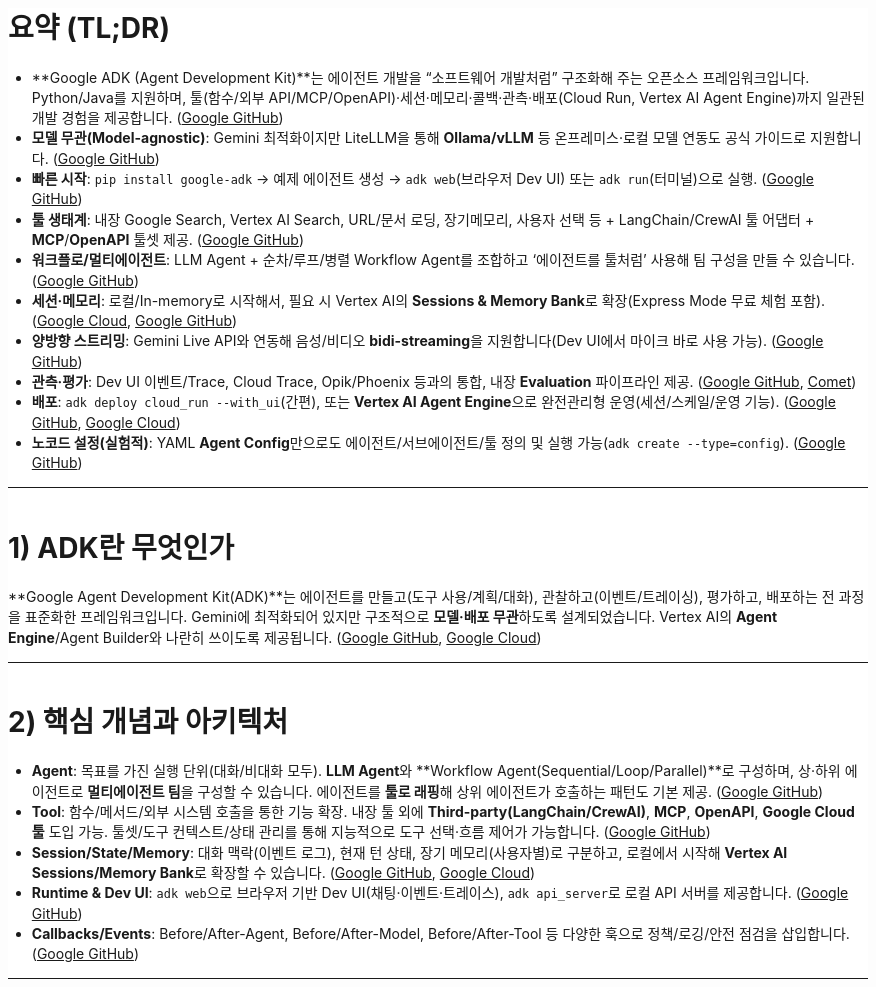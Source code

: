 # 요약 (TL;DR)

* \*\*Google ADK (Agent Development Kit)\*\*는 에이전트 개발을 “소프트웨어 개발처럼” 구조화해 주는 오픈소스 프레임워크입니다. Python/Java를 지원하며, 툴(함수/외부 API/MCP/OpenAPI)·세션·메모리·콜백·관측·배포(Cloud Run, Vertex AI Agent Engine)까지 일관된 개발 경험을 제공합니다. ([Google GitHub][1])
* **모델 무관(Model-agnostic)**: Gemini 최적화이지만 LiteLLM을 통해 **Ollama/vLLM** 등 온프레미스·로컬 모델 연동도 공식 가이드로 지원합니다. ([Google GitHub][2])
* **빠른 시작**: `pip install google-adk` → 예제 에이전트 생성 → `adk web`(브라우저 Dev UI) 또는 `adk run`(터미널)으로 실행. ([Google GitHub][3])
* **툴 생태계**: 내장 Google Search, Vertex AI Search, URL/문서 로딩, 장기메모리, 사용자 선택 등 + LangChain/CrewAI 툴 어댑터 + **MCP**/**OpenAPI** 툴셋 제공. ([Google GitHub][4])
* **워크플로/멀티에이전트**: LLM Agent + 순차/루프/병렬 Workflow Agent를 조합하고 ‘에이전트를 툴처럼’ 사용해 팀 구성을 만들 수 있습니다. ([Google GitHub][5])
* **세션·메모리**: 로컬/In-memory로 시작해서, 필요 시 Vertex AI의 **Sessions & Memory Bank**로 확장(Express Mode 무료 체험 포함). ([Google Cloud][6], [Google GitHub][7])
* **양방향 스트리밍**: Gemini Live API와 연동해 음성/비디오 **bidi-streaming**을 지원합니다(Dev UI에서 마이크 바로 사용 가능). ([Google GitHub][3])
* **관측·평가**: Dev UI 이벤트/Trace, Cloud Trace, Opik/Phoenix 등과의 통합, 내장 **Evaluation** 파이프라인 제공. ([Google GitHub][8], [Comet][9])
* **배포**: `adk deploy cloud_run --with_ui`(간편), 또는 **Vertex AI Agent Engine**으로 완전관리형 운영(세션/스케일/운영 기능). ([Google GitHub][10], [Google Cloud][11])
* **노코드 설정(실험적)**: YAML **Agent Config**만으로도 에이전트/서브에이전트/툴 정의 및 실행 가능(`adk create --type=config`). ([Google GitHub][12])

---

# 1) ADK란 무엇인가

\*\*Google Agent Development Kit(ADK)\*\*는 에이전트를 만들고(도구 사용/계획/대화), 관찰하고(이벤트/트레이싱), 평가하고, 배포하는 전 과정을 표준화한 프레임워크입니다. Gemini에 최적화되어 있지만 구조적으로 **모델·배포 무관**하도록 설계되었습니다. Vertex AI의 **Agent Engine**/Agent Builder와 나란히 쓰이도록 제공됩니다. ([Google GitHub][1], [Google Cloud][13])

---

# 2) 핵심 개념과 아키텍처

* **Agent**: 목표를 가진 실행 단위(대화/비대화 모두). **LLM Agent**와 \*\*Workflow Agent(Sequential/Loop/Parallel)\*\*로 구성하며, 상·하위 에이전트로 **멀티에이전트 팀**을 구성할 수 있습니다. 에이전트를 **툴로 래핑**해 상위 에이전트가 호출하는 패턴도 기본 제공. ([Google GitHub][5])
* **Tool**: 함수/메서드/외부 시스템 호출을 통한 기능 확장. 내장 툴 외에 **Third-party(LangChain/CrewAI)**, **MCP**, **OpenAPI**, **Google Cloud 툴** 도입 가능. 툴셋/도구 컨텍스트/상태 관리를 통해 지능적으로 도구 선택·흐름 제어가 가능합니다. ([Google GitHub][14])
* **Session/State/Memory**: 대화 맥락(이벤트 로그), 현재 턴 상태, 장기 메모리(사용자별)로 구분하고, 로컬에서 시작해 **Vertex AI Sessions/Memory Bank**로 확장할 수 있습니다. ([Google GitHub][15], [Google Cloud][6])
* **Runtime & Dev UI**: `adk web`으로 브라우저 기반 Dev UI(채팅·이벤트·트레이스), `adk api_server`로 로컬 API 서버를 제공합니다. ([Google GitHub][3])
* **Callbacks/Events**: Before/After-Agent, Before/After-Model, Before/After-Tool 등 다양한 훅으로 정책/로깅/안전 점검을 삽입합니다. ([Google GitHub][16])

---


[1]: https://google.github.io/adk-docs/?utm_source=chatgpt.com "Agent Development Kit - Google"
[2]: https://google.github.io/adk-docs/agents/models/ "Models & Authentication - Agent Development Kit"
[3]: https://google.github.io/adk-docs/get-started/quickstart/ "Quickstart - Agent Development Kit"
[4]: https://google.github.io/adk-docs/api-reference/python/?utm_source=chatgpt.com "Agent Development Kit documentation - Google"
[5]: https://google.github.io/adk-docs/agents/?utm_source=chatgpt.com "Agents - Agent Development Kit - Google"
[6]: https://cloud.google.com/vertex-ai/generative-ai/docs/agent-engine/sessions/overview?utm_source=chatgpt.com "Vertex AI Agent Engine Sessions overview"
[7]: https://google.github.io/adk-docs/sessions/express-mode/?utm_source=chatgpt.com "Vertex AI Express Mode - Agent Development Kit - Google"
[8]: https://google.github.io/adk-docs/observability/cloud-trace/?utm_source=chatgpt.com "Cloud Trace - Agent Development Kit - Google"
[9]: https://www.comet.com/docs/opik/tracing/integrations/adk?utm_source=chatgpt.com "Agent Development Kit | Opik Documentation - Comet"
[10]: https://google.github.io/adk-docs/deploy/cloud-run/ "Cloud Run - Agent Development Kit"
[11]: https://cloud.google.com/vertex-ai/generative-ai/docs/agent-engine/overview?utm_source=chatgpt.com "Vertex AI Agent Engine overview"
[12]: https://google.github.io/adk-docs/agents/config/ "Agent Config - Agent Development Kit"
[13]: https://cloud.google.com/vertex-ai/generative-ai/docs/agent-builder/overview?utm_source=chatgpt.com "Vertex AI Agent Builder overview"
[14]: https://google.github.io/adk-docs/tools/ "Tools - Agent Development Kit"
[15]: https://google.github.io/adk-docs/sessions/?utm_source=chatgpt.com "Introduction to Conversational Context: Session, State, and ..."
[16]: https://google.github.io/adk-docs/callbacks/?utm_source=chatgpt.com "Callbacks: Observe, Customize, and Control Agent Behavior"
[17]: https://google.github.io/adk-docs/tools/third-party-tools/?utm_source=chatgpt.com "Third party tools - Agent Development Kit - Google"
[18]: https://google.github.io/adk-docs/tools/mcp-tools/ "MCP tools - Agent Development Kit"
[19]: https://google.github.io/adk-docs/tools/openapi-tools/ "OpenAPI tools - Agent Development Kit"
[20]: https://google.github.io/adk-docs/ "Agent Development Kit"
[21]: https://google.github.io/adk-docs/sessions/memory/?utm_source=chatgpt.com "Memory - Agent Development Kit - Google"
[22]: https://google.github.io/adk-docs/observability/phoenix/?utm_source=chatgpt.com "Phoenix - Agent Development Kit - Google"
[23]: https://google.github.io/adk-docs/evaluate/?utm_source=chatgpt.com "Why Evaluate Agents - Agent Development Kit - Google"
[24]: https://google.github.io/adk-docs/deploy/agent-engine/?utm_source=chatgpt.com "Deploy to Vertex AI Agent Engine - Google"
[25]: https://cloud.google.com/vertex-ai/generative-ai/docs/agent-engine/use/adk?utm_source=chatgpt.com "Use a Agent Development Kit agent | Generative AI on ..."
[26]: https://google.github.io/adk-docs/agents/multi-agents/?utm_source=chatgpt.com "Multi-Agent Systems in ADK - Google"